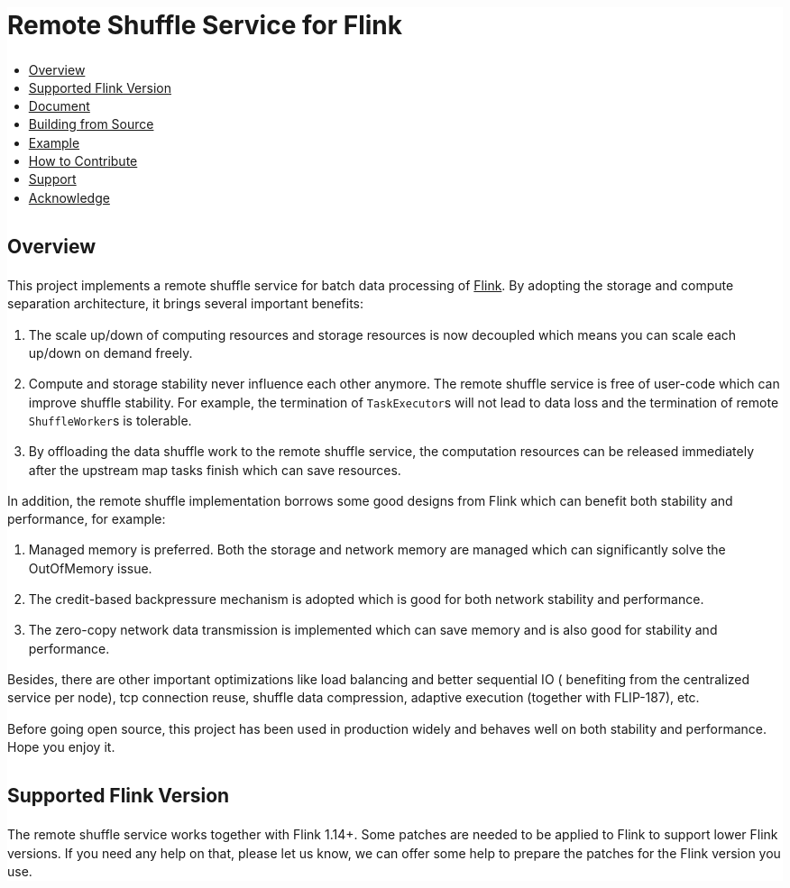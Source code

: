 # Remote Shuffle Service for Flink

- [Overview](#overview)
- [Supported Flink Version](#supported-flink-version)
- [Document](#document)
- [Building from Source](#building-from-source)
- [Example](#example)
- [How to Contribute](#how-to-contribute)
- [Support](#support)
- [Acknowledge](#acknowledge)

## Overview

This project implements a remote shuffle service for batch data processing
of [Flink](https://flink.apache.org/). By adopting the storage and compute separation architecture,
it brings several important benefits:

1. The scale up/down of computing resources and storage resources is now decoupled which means you
   can scale each up/down on demand freely.

2. Compute and storage stability never influence each other anymore. The remote shuffle service is
   free of user-code which can improve shuffle stability. For example, the termination
   of `TaskExecutor`s will not lead to data loss and the termination of remote `ShuffleWorker`s is
   tolerable.

3. By offloading the data shuffle work to the remote shuffle service, the computation resources can
   be released immediately after the upstream map tasks finish which can save resources.

In addition, the remote shuffle implementation borrows some good designs from Flink which can
benefit both stability and performance, for example:

1. Managed memory is preferred. Both the storage and network memory are managed which can
   significantly solve the OutOfMemory issue.

2. The credit-based backpressure mechanism is adopted which is good for both network stability and
   performance.

3. The zero-copy network data transmission is implemented which can save memory and is also good for
   stability and performance.

Besides, there are other important optimizations like load balancing and better sequential IO (
benefiting from the centralized service per node), tcp connection reuse, shuffle data compression,
adaptive execution (together with FLIP-187), etc.

Before going open source, this project has been used in production widely and behaves well on both
stability and performance. Hope you enjoy it.

## Supported Flink Version

The remote shuffle service works together with Flink 1.14+. Some patches are needed to be applied to
Flink to support lower Flink versions. If you need any help on that, please let us know, we can
offer some help to prepare the patches for the Flink version you use.
